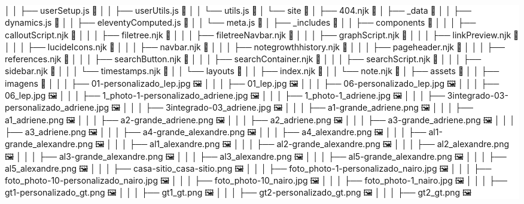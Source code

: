 │   │   ├── userSetup.js 📄
│   │   ├── userUtils.js 📄
│   │   └── utils.js 📄
│   └── site 📁
│       ├── 404.njk 📄
│       ├── _data 📁
│       │   ├── dynamics.js 📄
│       │   ├── eleventyComputed.js 📄
│       │   └── meta.js 📄
│       ├── _includes 📁
│       │   ├── components 📁
│       │   │   ├── calloutScript.njk 📄
│       │   │   ├── filetree.njk 📄
│       │   │   ├── filetreeNavbar.njk 📄
│       │   │   ├── graphScript.njk 📄
│       │   │   ├── linkPreview.njk 📄
│       │   │   ├── lucideIcons.njk 📄
│       │   │   ├── navbar.njk 📄
│       │   │   ├── notegrowthhistory.njk 📄
│       │   │   ├── pageheader.njk 📄
│       │   │   ├── references.njk 📄
│       │   │   ├── searchButton.njk 📄
│       │   │   ├── searchContainer.njk 📄
│       │   │   ├── searchScript.njk 📄
│       │   │   ├── sidebar.njk 📄
│       │   │   └── timestamps.njk 📄
│       │   └── layouts 📁
│       │       ├── index.njk 📄
│       │       └── note.njk 📄
│       ├── assets 📁
│       │   ├── imagens 📁
│       │   │   ├── 01-personalizado_lep.jpg 🖼️
│       │   │   ├── 01_lep.jpg 🖼️
│       │   │   ├── 06-personalizado_lep.jpg 🖼️
│       │   │   ├── 06_lep.jpg 🖼️
│       │   │   ├── 1_photo-1-personalizado_adriene.jpg 🖼️
│       │   │   ├── 1_photo-1_adriene.jpg 🖼️
│       │   │   ├── 3integrado-03-personalizado_adriene.jpg 🖼️
│       │   │   ├── 3integrado-03_adriene.jpg 🖼️
│       │   │   ├── a1-grande_adriene.png 🖼️
│       │   │   ├── a1_adriene.png 🖼️
│       │   │   ├── a2-grande_adriene.png 🖼️
│       │   │   ├── a2_adriene.png 🖼️
│       │   │   ├── a3-grande_adriene.png 🖼️
│       │   │   ├── a3_adriene.png 🖼️
│       │   │   ├── a4-grande_alexandre.png 🖼️
│       │   │   ├── a4_alexandre.png 🖼️
│       │   │   ├── al1-grande_alexandre.png 🖼️
│       │   │   ├── al1_alexandre.png 🖼️
│       │   │   ├── al2-grande_alexandre.png 🖼️
│       │   │   ├── al2_alexandre.png 🖼️
│       │   │   ├── al3-grande_alexandre.png 🖼️
│       │   │   ├── al3_alexandre.png 🖼️
│       │   │   ├── al5-grande_alexandre.png 🖼️
│       │   │   ├── al5_alexandre.png 🖼️
│       │   │   ├── casa-sitio_casa-sitio.png 🖼️
│       │   │   ├── foto_photo-1-personalizado_nairo.jpg 🖼️
│       │   │   ├── foto_photo-10-personalizado_nairo.jpg 🖼️
│       │   │   ├── foto_photo-10_nairo.jpg 🖼️
│       │   │   ├── foto_photo-1_nairo.jpg 🖼️
│       │   │   ├── gt1-personalizado_gt.png 🖼️
│       │   │   ├── gt1_gt.png 🖼️
│       │   │   ├── gt2-personalizado_gt.png 🖼️
│       │   │   ├── gt2_gt.png 🖼️